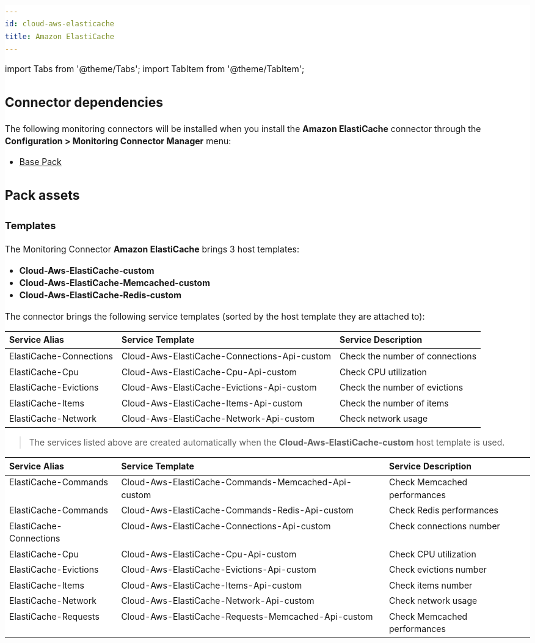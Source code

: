 ```yaml
---
id: cloud-aws-elasticache
title: Amazon ElastiCache
---
```

import Tabs from '@theme/Tabs';
import TabItem from '@theme/TabItem';

## Connector dependencies

The following monitoring connectors will be installed when you install the **Amazon ElastiCache** connector through the
**Configuration > Monitoring Connector Manager** menu:
* [Base Pack](./base-generic.md)

## Pack assets

### Templates

The Monitoring Connector **Amazon ElastiCache** brings 3 host templates:

* **Cloud-Aws-ElastiCache-custom**
* **Cloud-Aws-ElastiCache-Memcached-custom**
* **Cloud-Aws-ElastiCache-Redis-custom**

The connector brings the following service templates (sorted by the host template they are attached to):

<Tabs groupId="sync">
<TabItem value="Cloud-Aws-ElastiCache-custom" label="Cloud-Aws-ElastiCache-custom">

| Service Alias           | Service Template                             | Service Description      |
|:------------------------|:---------------------------------------------|:-------------------------|
| ElastiCache-Connections | Cloud-Aws-ElastiCache-Connections-Api-custom | Check the number of connections |
| ElastiCache-Cpu         | Cloud-Aws-ElastiCache-Cpu-Api-custom         | Check CPU utilization    |
| ElastiCache-Evictions   | Cloud-Aws-ElastiCache-Evictions-Api-custom   | Check the number of evictions |
| ElastiCache-Items       | Cloud-Aws-ElastiCache-Items-Api-custom       | Check the number of items      |
| ElastiCache-Network     | Cloud-Aws-ElastiCache-Network-Api-custom     | Check network usage      |

> The services listed above are created automatically when the **Cloud-Aws-ElastiCache-custom** host template is used.

</TabItem>
<TabItem value="Cloud-Aws-ElastiCache-Memcached-custom" label="Cloud-Aws-ElastiCache-Memcached-custom">

| Service Alias           | Service Template                                    | Service Description          |
|:------------------------|:----------------------------------------------------|:-----------------------------|
| ElastiCache-Commands    | Cloud-Aws-ElastiCache-Commands-Memcached-Api-custom | Check Memcached performances |
| ElastiCache-Commands    | Cloud-Aws-ElastiCache-Commands-Redis-Api-custom     | Check Redis performances     |
| ElastiCache-Connections | Cloud-Aws-ElastiCache-Connections-Api-custom        | Check connections number     |
| ElastiCache-Cpu         | Cloud-Aws-ElastiCache-Cpu-Api-custom                | Check CPU utilization        |
| ElastiCache-Evictions   | Cloud-Aws-ElastiCache-Evictions-Api-custom          | Check evictions number       |
| ElastiCache-Items       | Cloud-Aws-ElastiCache-Items-Api-custom              | Check items number           |
| ElastiCache-Network     | Cloud-Aws-ElastiCache-Network-Api-custom            | Check network usage          |
| ElastiCache-Requests    | Cloud-Aws-ElastiCache-Requests-Memcached-Api-custom | Check Memcached performances |